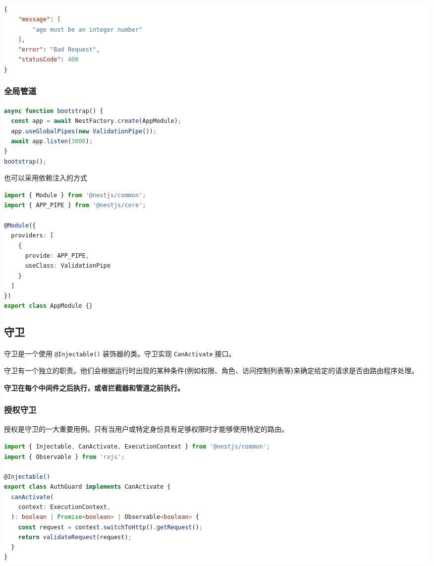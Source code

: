 ```JSON
{
    "message": [
        "age must be an integer number"
    ],
    "error": "Bad Request",
    "statusCode": 400
}
```

### 全局管道

```ts
async function bootstrap() {
  const app = await NestFactory.create(AppModule);
  app.useGlobalPipes(new ValidationPipe());
  await app.listen(3000);
}
bootstrap();
```

也可以采用依赖注入的方式

```ts
import { Module } from '@nestjs/common';
import { APP_PIPE } from '@nestjs/core';

@Module({
  providers: [
    {
      provide: APP_PIPE,
      useClass: ValidationPipe
    }
  ]
})
export class AppModule {}
```

## 守卫

守卫是一个使用 `@Injectable()` 装饰器的类。守卫实现 `CanActivate` 接口。

守卫有一个独立的职责。他们会根据运行时出现的某种条件(例如权限、角色、访问控制列表等)来确定给定的请求是否由路由程序处理。

**守卫在每个中间件之后执行，或者拦截器和管道之前执行。**

### 授权守卫

授权是守卫的一大重要用例。只有当用户或特定身份具有足够权限时才能够使用特定的路由。

```ts
import { Injectable, CanActivate, ExecutionContext } from '@nestjs/common';
import { Observable } from 'rxjs';

@Injectable()
export class AuthGuard implements CanActivate {
  canActivate(
    context: ExecutionContext,
  ): boolean | Promise<boolean> | Observable<boolean> {
    const request = context.switchToHttp().getRequest();
    return validateRequest(request);
  }
}
```

